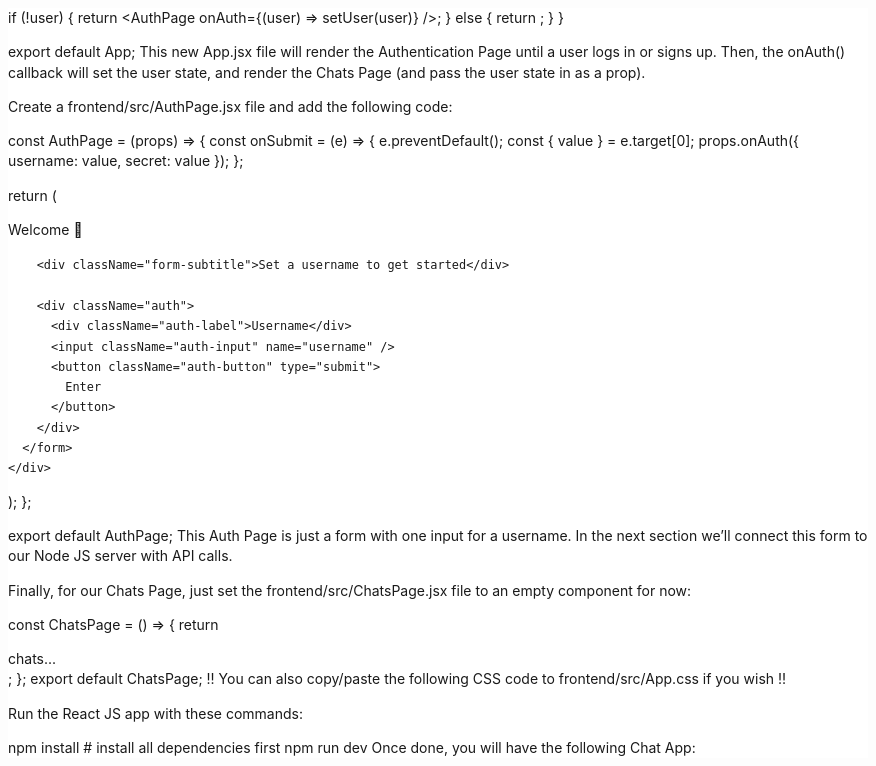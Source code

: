   if (!user) {
    return <AuthPage onAuth={(user) => setUser(user)} />;
  } else {
    return <ChatsPage user={user} />;
  }
}

export default App;
This new App.jsx file will render the Authentication Page until a user logs in or signs up. Then, the onAuth() callback will set the user state, and render the Chats Page (and pass the user state in as a prop).

Create a frontend/src/AuthPage.jsx file and add the following code:

const AuthPage = (props) => {
  const onSubmit = (e) => {
    e.preventDefault();
    const { value } = e.target[0];
    props.onAuth({ username: value, secret: value });
  };

  return (
    <div className="background">
      <form onSubmit={onSubmit} className="form-card">
        <div className="form-title">Welcome 👋</div>

        <div className="form-subtitle">Set a username to get started</div>

        <div className="auth">
          <div className="auth-label">Username</div>
          <input className="auth-input" name="username" />
          <button className="auth-button" type="submit">
            Enter
          </button>
        </div>
      </form>
    </div>
  );
};

export default AuthPage;
This Auth Page is just a form with one input for a username. In the next section we’ll connect this form to our Node JS server with API calls.

Finally, for our Chats Page, just set the frontend/src/ChatsPage.jsx file to an empty component for now:

const ChatsPage = () => {
  return <div className="background">chats...</div>;
};
export default ChatsPage;
‼️ You can also copy/paste the following CSS code to frontend/src/App.css if you wish ‼️

Run the React JS app with these commands:

npm install # install all dependencies first
npm run dev
Once done, you will have the following Chat App:
